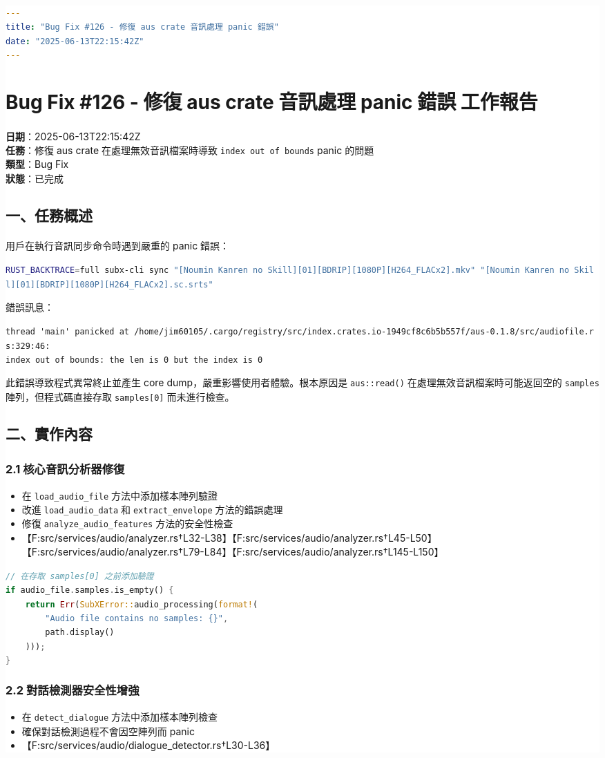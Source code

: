 ```yaml
---
title: "Bug Fix #126 - 修復 aus crate 音訊處理 panic 錯誤"
date: "2025-06-13T22:15:42Z"
---
```


# Bug Fix #126 - 修復 aus crate 音訊處理 panic 錯誤 工作報告

**日期**：2025-06-13T22:15:42Z  
**任務**：修復 aus crate 在處理無效音訊檔案時導致 `index out of bounds` panic 的問題  
**類型**：Bug Fix  
**狀態**：已完成

## 一、任務概述

用戶在執行音訊同步命令時遇到嚴重的 panic 錯誤：
```bash
RUST_BACKTRACE=full subx-cli sync "[Noumin Kanren no Skill][01][BDRIP][1080P][H264_FLACx2].mkv" "[Noumin Kanren no Skill][01][BDRIP][1080P][H264_FLACx2].sc.srts"
```

錯誤訊息：
```
thread 'main' panicked at /home/jim60105/.cargo/registry/src/index.crates.io-1949cf8c6b5b557f/aus-0.1.8/src/audiofile.rs:329:46:
index out of bounds: the len is 0 but the index is 0
```

此錯誤導致程式異常終止並產生 core dump，嚴重影響使用者體驗。根本原因是 `aus::read()` 在處理無效音訊檔案時可能返回空的 `samples` 陣列，但程式碼直接存取 `samples[0]` 而未進行檢查。

## 二、實作內容

### 2.1 核心音訊分析器修復
- 在 `load_audio_file` 方法中添加樣本陣列驗證
- 改進 `load_audio_data` 和 `extract_envelope` 方法的錯誤處理
- 修復 `analyze_audio_features` 方法的安全性檢查
- 【F:src/services/audio/analyzer.rs†L32-L38】【F:src/services/audio/analyzer.rs†L45-L50】【F:src/services/audio/analyzer.rs†L79-L84】【F:src/services/audio/analyzer.rs†L145-L150】

```rust
// 在存取 samples[0] 之前添加驗證
if audio_file.samples.is_empty() {
    return Err(SubXError::audio_processing(format!(
        "Audio file contains no samples: {}", 
        path.display()
    )));
}
```

### 2.2 對話檢測器安全性增強
- 在 `detect_dialogue` 方法中添加樣本陣列檢查
- 確保對話檢測過程不會因空陣列而 panic
- 【F:src/services/audio/dialogue_detector.rs†L30-L36】
